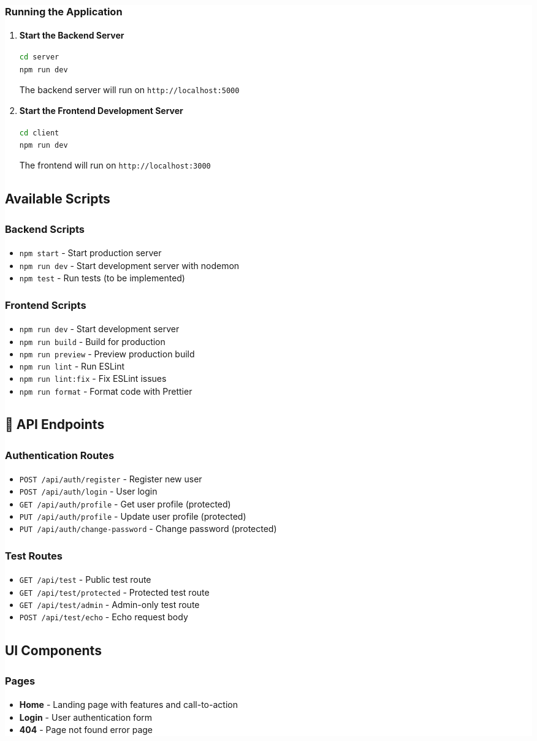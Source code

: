### Running the Application

1. **Start the Backend Server**
   ```bash
   cd server
   npm run dev
   ```
   The backend server will run on `http://localhost:5000`

2. **Start the Frontend Development Server**
   ```bash
   cd client
   npm run dev
   ```
   The frontend will run on `http://localhost:3000`

##  Available Scripts

### Backend Scripts
- `npm start` - Start production server
- `npm run dev` - Start development server with nodemon
- `npm test` - Run tests (to be implemented)

### Frontend Scripts
- `npm run dev` - Start development server
- `npm run build` - Build for production
- `npm run preview` - Preview production build
- `npm run lint` - Run ESLint
- `npm run lint:fix` - Fix ESLint issues
- `npm run format` - Format code with Prettier

## 🔗 API Endpoints

### Authentication Routes
- `POST /api/auth/register` - Register new user
- `POST /api/auth/login` - User login
- `GET /api/auth/profile` - Get user profile (protected)
- `PUT /api/auth/profile` - Update user profile (protected)
- `PUT /api/auth/change-password` - Change password (protected)

### Test Routes
- `GET /api/test` - Public test route
- `GET /api/test/protected` - Protected test route
- `GET /api/test/admin` - Admin-only test route
- `POST /api/test/echo` - Echo request body

## UI Components

### Pages
- **Home** - Landing page with features and call-to-action
- **Login** - User authentication form
- **404** - Page not found error page
